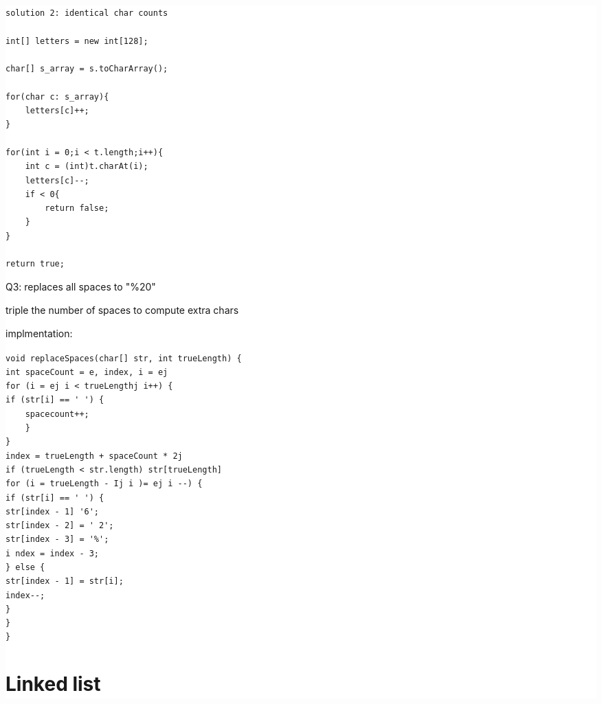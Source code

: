 ```
solution 2: identical char counts

int[] letters = new int[128];

char[] s_array = s.toCharArray();

for(char c: s_array){
    letters[c]++;
}

for(int i = 0;i < t.length;i++){
    int c = (int)t.charAt(i);
    letters[c]--;
    if < 0{
        return false;
    }
}

return true;
```


Q3: replaces all spaces to "%20"

triple the number of spaces to compute extra chars

implmentation:
```
void replaceSpaces(char[] str, int trueLength) {
int spaceCount = e, index, i = ej
for (i = ej i < trueLengthj i++) {
if (str[i] == ' ') {
    spacecount++;
    }
}
index = trueLength + spaceCount * 2j
if (trueLength < str.length) str[trueLength]
for (i = trueLength - Ij i )= ej i --) {
if (str[i] == ' ') {
str[index - 1] '6';
str[index - 2] = ' 2';
str[index - 3] = '%';
i ndex = index - 3;
} else {
str[index - 1] = str[i];
index--;
}
}
}

```

# Linked list
